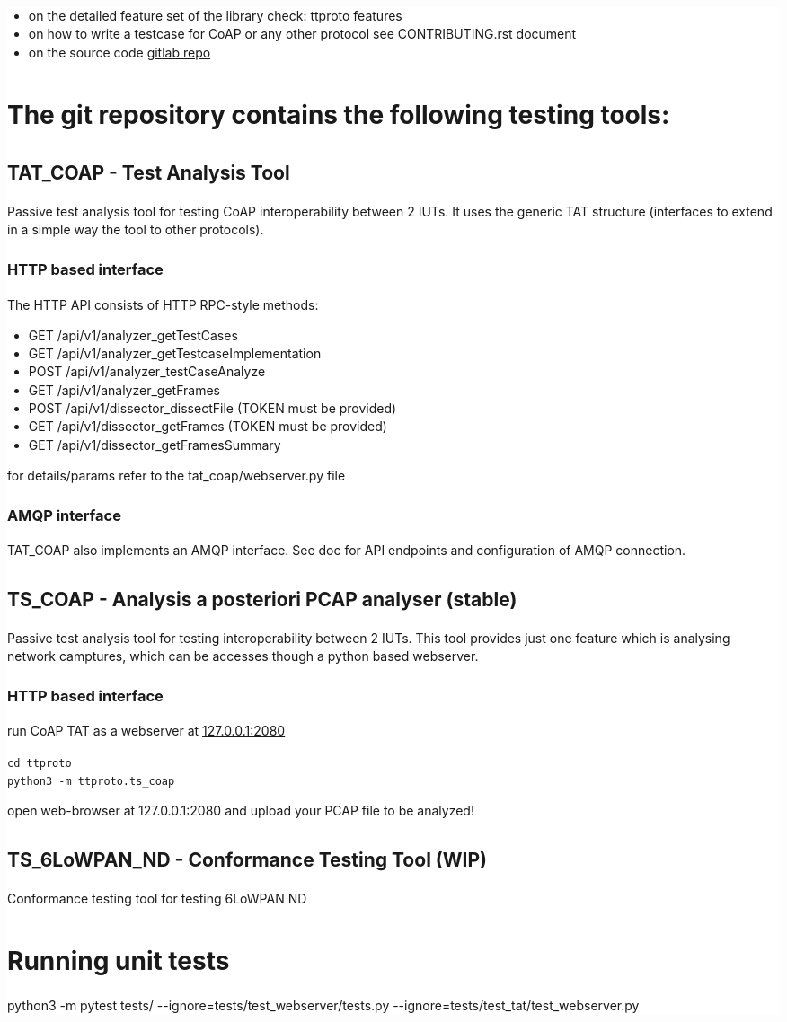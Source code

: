 - on the detailed feature set of the library check: [ttproto features](https://www.irisa.fr/tipi/wiki/doku.php/testing_tool_prototype:features)
- on how to write a testcase for CoAP or any other protocol see [CONTRIBUTING.rst document](https://gitlab.f-interop.eu/fsismondi/ttproto/blob/master/CONTRIBUTING.rst)
- on the source code [gitlab repo](https://gitlab.f-interop.eu/fsismondi/ttproto)


# The git repository contains the following testing tools:

## TAT_COAP - Test Analysis Tool

Passive test analysis tool for testing CoAP interoperability between 2 IUTs.
It uses the generic TAT structure (interfaces to extend in a simple way the tool to other protocols).

### HTTP based interface

The HTTP API consists of HTTP RPC-style methods:

- GET /api/v1/analyzer_getTestCases
- GET /api/v1/analyzer_getTestcaseImplementation
- POST /api/v1/analyzer_testCaseAnalyze
- GET /api/v1/analyzer_getFrames
- POST /api/v1/dissector_dissectFile (TOKEN must be provided)
- GET  /api/v1/dissector_getFrames (TOKEN must be provided)
- GET /api/v1/dissector_getFramesSummary

for details/params refer to the tat_coap/webserver.py file

### AMQP interface

TAT_COAP also implements an AMQP interface. See doc for API endpoints and configuration of AMQP connection.

## TS_COAP - Analysis a posteriori PCAP analyser (stable)
Passive test analysis tool for testing interoperability between 2 IUTs. This tool provides just one feature which is analysing network camptures, which can be accesses though a python based webserver.

### HTTP based interface
run CoAP TAT as a webserver at [127.0.0.1:2080](127.0.0.1:2080)
```
cd ttproto
python3 -m ttproto.ts_coap
```
open web-browser at 127.0.0.1:2080 and upload your PCAP file to be analyzed!

## TS_6LoWPAN_ND - Conformance Testing Tool (WIP)
Conformance testing tool for testing 6LoWPAN ND


# Running unit tests

python3 -m pytest tests/  --ignore=tests/test_webserver/tests.py  --ignore=tests/test_tat/test_webserver.py
